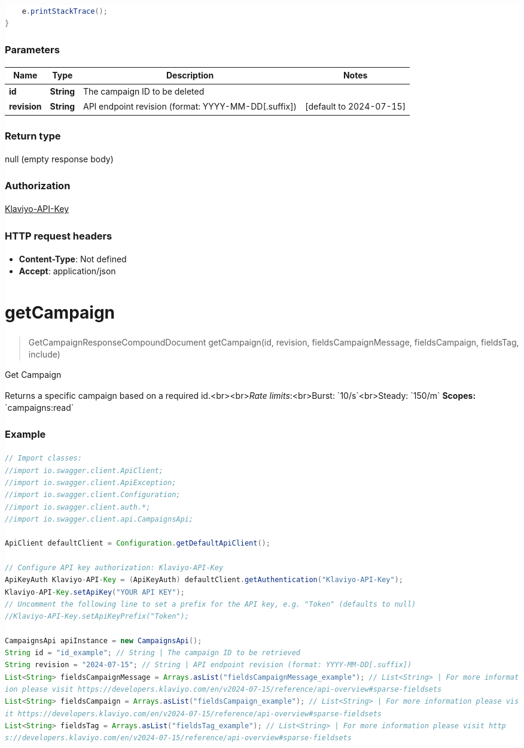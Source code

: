 ```java
    e.printStackTrace();
}
```

### Parameters

Name | Type | Description  | Notes
------------- | ------------- | ------------- | -------------
 **id** | **String**| The campaign ID to be deleted |
 **revision** | **String**| API endpoint revision (format: YYYY-MM-DD[.suffix]) | [default to 2024-07-15]

### Return type

null (empty response body)

### Authorization

[Klaviyo-API-Key](../README.md#Klaviyo-API-Key)

### HTTP request headers

 - **Content-Type**: Not defined
 - **Accept**: application/json

<a name="getCampaign"></a>
# **getCampaign**
> GetCampaignResponseCompoundDocument getCampaign(id, revision, fieldsCampaignMessage, fieldsCampaign, fieldsTag, include)

Get Campaign

Returns a specific campaign based on a required id.&lt;br&gt;&lt;br&gt;*Rate limits*:&lt;br&gt;Burst: &#x60;10/s&#x60;&lt;br&gt;Steady: &#x60;150/m&#x60;  **Scopes:** &#x60;campaigns:read&#x60;

### Example
```java
// Import classes:
//import io.swagger.client.ApiClient;
//import io.swagger.client.ApiException;
//import io.swagger.client.Configuration;
//import io.swagger.client.auth.*;
//import io.swagger.client.api.CampaignsApi;

ApiClient defaultClient = Configuration.getDefaultApiClient();

// Configure API key authorization: Klaviyo-API-Key
ApiKeyAuth Klaviyo-API-Key = (ApiKeyAuth) defaultClient.getAuthentication("Klaviyo-API-Key");
Klaviyo-API-Key.setApiKey("YOUR API KEY");
// Uncomment the following line to set a prefix for the API key, e.g. "Token" (defaults to null)
//Klaviyo-API-Key.setApiKeyPrefix("Token");

CampaignsApi apiInstance = new CampaignsApi();
String id = "id_example"; // String | The campaign ID to be retrieved
String revision = "2024-07-15"; // String | API endpoint revision (format: YYYY-MM-DD[.suffix])
List<String> fieldsCampaignMessage = Arrays.asList("fieldsCampaignMessage_example"); // List<String> | For more information please visit https://developers.klaviyo.com/en/v2024-07-15/reference/api-overview#sparse-fieldsets
List<String> fieldsCampaign = Arrays.asList("fieldsCampaign_example"); // List<String> | For more information please visit https://developers.klaviyo.com/en/v2024-07-15/reference/api-overview#sparse-fieldsets
List<String> fieldsTag = Arrays.asList("fieldsTag_example"); // List<String> | For more information please visit https://developers.klaviyo.com/en/v2024-07-15/reference/api-overview#sparse-fieldsets
```
